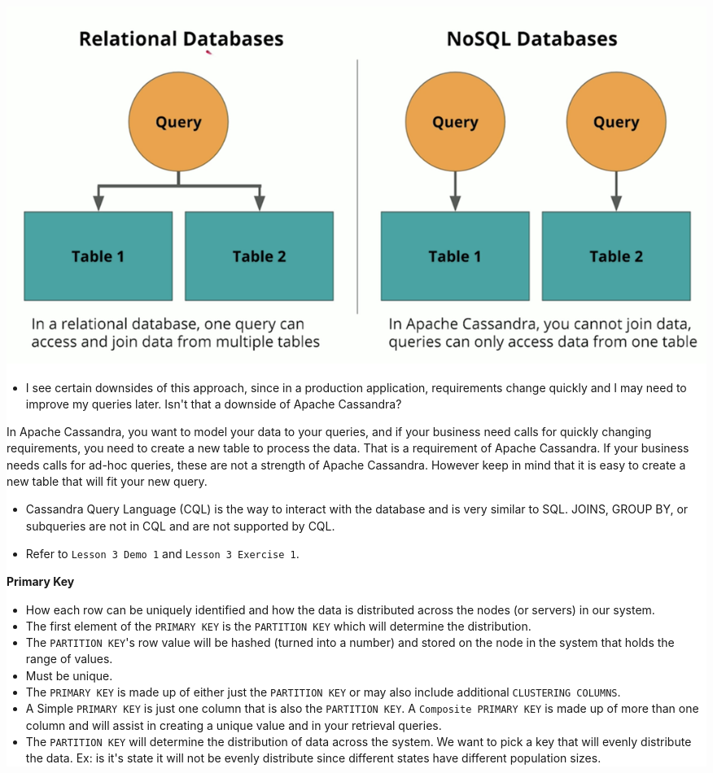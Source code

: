 ![](./images/26.png)

- I see certain downsides of this approach, since in a production application, requirements change quickly and I may need to improve my queries later. Isn't that a downside of Apache Cassandra?

In Apache Cassandra, you want to model your data to your queries, and if your business need calls for quickly changing requirements, you need to create a new table to process the data. That is a requirement of Apache Cassandra. If your business needs calls for ad-hoc queries, these are not a strength of Apache Cassandra. However keep in mind that it is easy to create a new table that will fit your new query.

- Cassandra Query Language (CQL) is the way to interact with the database and is very similar to SQL. JOINS, GROUP BY, or subqueries are not in CQL and are not supported by CQL.

- Refer to `Lesson 3 Demo 1` and `Lesson 3 Exercise 1`.

**Primary Key**

- How each row can be uniquely identified and how the data is distributed across the nodes (or servers) in our system.
- The first element of the `PRIMARY KEY` is the `PARTITION KEY` which will determine the distribution.
- The `PARTITION KEY`'s row value will be hashed (turned into a number) and stored on the node in the system that holds the range of values.
- Must be unique.
- The `PRIMARY KEY` is made up of either just the `PARTITION KEY` or may also include additional `CLUSTERING COLUMNS`.
- A Simple `PRIMARY KEY` is just one column that is also the `PARTITION KEY`. A `Composite PRIMARY KEY` is made up of more than one column and will assist in creating a unique value and in your retrieval queries.
- The `PARTITION KEY` will determine the distribution of data across the system. We want to pick a key that will evenly distribute the data. Ex: is it's state it will not be evenly distribute since different states have different population sizes.
